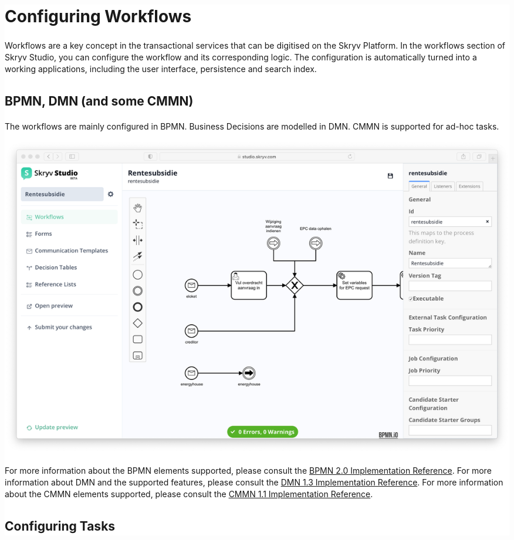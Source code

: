 # Configuring Workflows

Workflows are a key concept in the transactional services that can be digitised on the Skryv Platform.
In the workflows section of Skryv Studio, you can configure the workflow and its corresponding logic.
The configuration is automatically turned into a working applications, including the user interface, persistence and search index.
## BPMN, DMN (and some CMMN)

The workflows are mainly configured in BPMN. Business Decisions are modelled in DMN. CMMN is supported for ad-hoc tasks.

![Image](../_media/studio-bpmn-realistic.png)

For more information about the BPMN elements supported, please consult the [BPMN 2.0 Implementation Reference](https://docs.camunda.org/manual/7.14/reference/bpmn20/).
For more information about DMN and the supported features, please consult the [DMN 1.3 Implementation Reference](https://docs.camunda.org/manual/7.14/reference/dmn/).
For more information about the CMMN elements supported, please consult the [CMMN 1.1 Implementation Reference](https://docs.camunda.org/manual/7.14/reference/cmmn11/).
## Configuring Tasks
